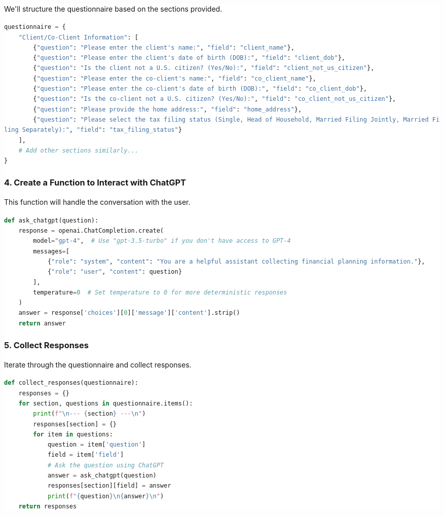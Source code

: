 We'll structure the questionnaire based on the sections provided.

```python
questionnaire = {
    "Client/Co-Client Information": [
        {"question": "Please enter the client's name:", "field": "client_name"},
        {"question": "Please enter the client's date of birth (DOB):", "field": "client_dob"},
        {"question": "Is the client not a U.S. citizen? (Yes/No):", "field": "client_not_us_citizen"},
        {"question": "Please enter the co-client's name:", "field": "co_client_name"},
        {"question": "Please enter the co-client's date of birth (DOB):", "field": "co_client_dob"},
        {"question": "Is the co-client not a U.S. citizen? (Yes/No):", "field": "co_client_not_us_citizen"},
        {"question": "Please provide the home address:", "field": "home_address"},
        {"question": "Please select the tax filing status (Single, Head of Household, Married Filing Jointly, Married Filing Separately):", "field": "tax_filing_status"}
    ],
    # Add other sections similarly...
}
```

### **4. Create a Function to Interact with ChatGPT**

This function will handle the conversation with the user.

```python
def ask_chatgpt(question):
    response = openai.ChatCompletion.create(
        model="gpt-4",  # Use "gpt-3.5-turbo" if you don't have access to GPT-4
        messages=[
            {"role": "system", "content": "You are a helpful assistant collecting financial planning information."},
            {"role": "user", "content": question}
        ],
        temperature=0  # Set temperature to 0 for more deterministic responses
    )
    answer = response['choices'][0]['message']['content'].strip()
    return answer
```

### **5. Collect Responses**

Iterate through the questionnaire and collect responses.

```python
def collect_responses(questionnaire):
    responses = {}
    for section, questions in questionnaire.items():
        print(f"\n--- {section} ---\n")
        responses[section] = {}
        for item in questions:
            question = item['question']
            field = item['field']
            # Ask the question using ChatGPT
            answer = ask_chatgpt(question)
            responses[section][field] = answer
            print(f"{question}\n{answer}\n")
    return responses
```
